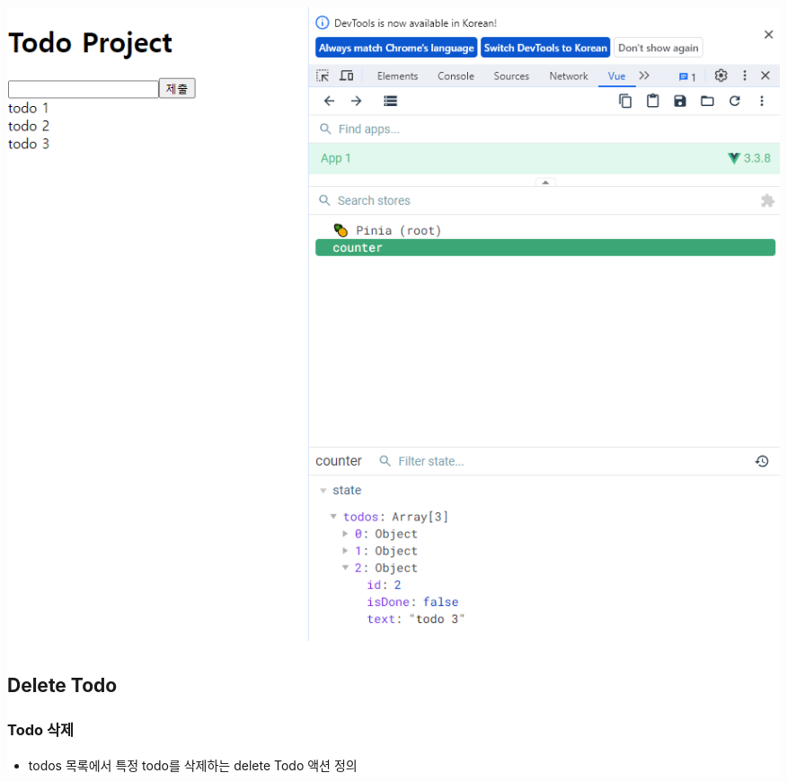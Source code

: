 ![Alt text](<images/create 4.PNG>)

## Delete Todo

### Todo 삭제
- todos 목록에서 특정 todo를 삭제하는 delete Todo 액션 정의
